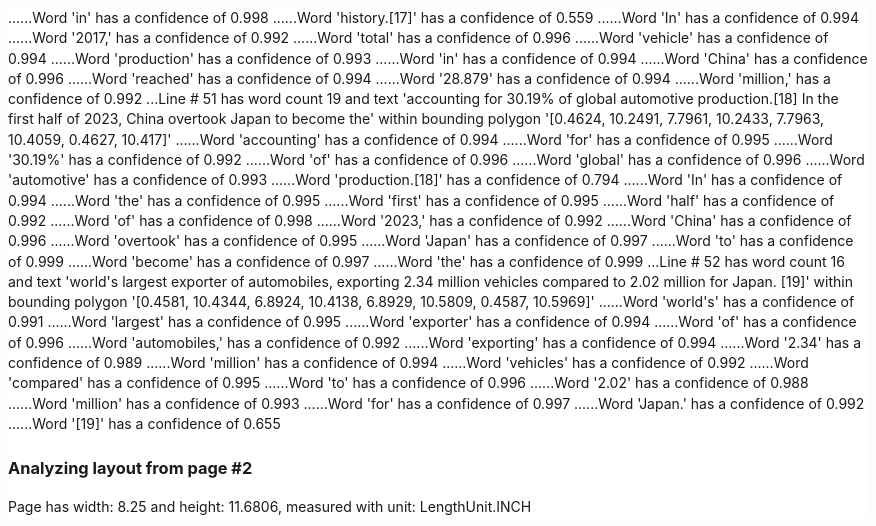 ......Word 'in' has a confidence of 0.998
......Word 'history.[17]' has a confidence of 0.559
......Word 'In' has a confidence of 0.994
......Word '2017,' has a confidence of 0.992
......Word 'total' has a confidence of 0.996
......Word 'vehicle' has a confidence of 0.994
......Word 'production' has a confidence of 0.993
......Word 'in' has a confidence of 0.994
......Word 'China' has a confidence of 0.996
......Word 'reached' has a confidence of 0.994
......Word '28.879' has a confidence of 0.994
......Word 'million,' has a confidence of 0.992
...Line # 51 has word count 19 and text 'accounting for 30.19% of global automotive production.[18] In the first half of 2023, China overtook Japan to become the' within bounding polygon '[0.4624, 10.2491, 7.7961, 10.2433, 7.7963, 10.4059, 0.4627, 10.417]'
......Word 'accounting' has a confidence of 0.994
......Word 'for' has a confidence of 0.995
......Word '30.19%' has a confidence of 0.992
......Word 'of' has a confidence of 0.996
......Word 'global' has a confidence of 0.996
......Word 'automotive' has a confidence of 0.993
......Word 'production.[18]' has a confidence of 0.794
......Word 'In' has a confidence of 0.994
......Word 'the' has a confidence of 0.995
......Word 'first' has a confidence of 0.995
......Word 'half' has a confidence of 0.992
......Word 'of' has a confidence of 0.998
......Word '2023,' has a confidence of 0.992
......Word 'China' has a confidence of 0.996
......Word 'overtook' has a confidence of 0.995
......Word 'Japan' has a confidence of 0.997
......Word 'to' has a confidence of 0.999
......Word 'become' has a confidence of 0.997
......Word 'the' has a confidence of 0.999
...Line # 52 has word count 16 and text 'world's largest exporter of automobiles, exporting 2.34 million vehicles compared to 2.02 million for Japan. [19]' within bounding polygon '[0.4581, 10.4344, 6.8924, 10.4138, 6.8929, 10.5809, 0.4587, 10.5969]'
......Word 'world's' has a confidence of 0.991
......Word 'largest' has a confidence of 0.995
......Word 'exporter' has a confidence of 0.994
......Word 'of' has a confidence of 0.996
......Word 'automobiles,' has a confidence of 0.992
......Word 'exporting' has a confidence of 0.994
......Word '2.34' has a confidence of 0.989
......Word 'million' has a confidence of 0.994
......Word 'vehicles' has a confidence of 0.992
......Word 'compared' has a confidence of 0.995
......Word 'to' has a confidence of 0.996
......Word '2.02' has a confidence of 0.988
......Word 'million' has a confidence of 0.993
......Word 'for' has a confidence of 0.997
......Word 'Japan.' has a confidence of 0.992
......Word '[19]' has a confidence of 0.655
### Analyzing layout from page #2
Page has width: 8.25 and height: 11.6806, measured with unit: LengthUnit.INCH
